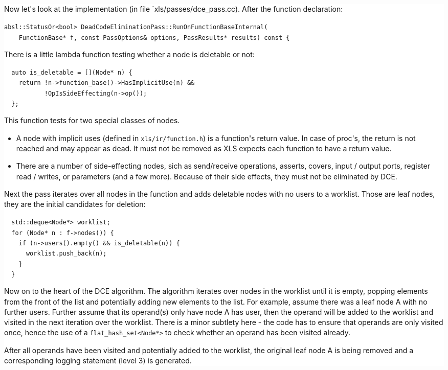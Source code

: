 Now let's look at the implementation (in file
`xls/passes/dce_pass.cc). After the function declaration:

```
absl::StatusOr<bool> DeadCodeEliminationPass::RunOnFunctionBaseInternal(
    FunctionBase* f, const PassOptions& options, PassResults* results) const {
```

There is a little lambda function testing whether a node is deletable or not:
```
  auto is_deletable = [](Node* n) {
    return !n->function_base()->HasImplicitUse(n) &&
           !OpIsSideEffecting(n->op());
  };
```

This function tests for two special classes of nodes.

* A node with implicit uses (defined in `xls/ir/function.h`) is a
  function's return value. In case of proc's, the return is not
  reached and may appear as dead. It must not be removed as XLS
  expects each function to have a return value.

*  There are a number of side-effecting nodes, sich as send/receive
   operations, asserts, covers, input / output ports, register
   read / writes, or parameters (and a few more). Because of their
   side effects, they must not be eliminated by DCE.

Next the pass iterates over all nodes in the function and adds
deletable nodes with no users to a worklist. Those are leaf nodes,
they are the initial candidates for deletion:


```
  std::deque<Node*> worklist;
  for (Node* n : f->nodes()) {
    if (n->users().empty() && is_deletable(n)) {
      worklist.push_back(n);
    }
  }
```

Now on to the heart of the DCE algorithm. The algorithm iterates over
nodes in the worklist until it is empty, popping elements from the
front of the list and potentially adding new elements to the list. For
example, assume there was a leaf node A with no further users. Further
assume that its operand(s) only have node A has user, then the operand
will be added to the worklist and visited in the next iteration over
the worklist. There is a minor subtlety here - the code has to ensure
that operands are only visited once, hence the use of a
`flat_hash_set<Node*>` to check whether an operand has been visited
already.

After all operands have been visited and potentially added to the
worklist, the original leaf node A is being removed and a
corresponding logging statement (level 3) is generated.
